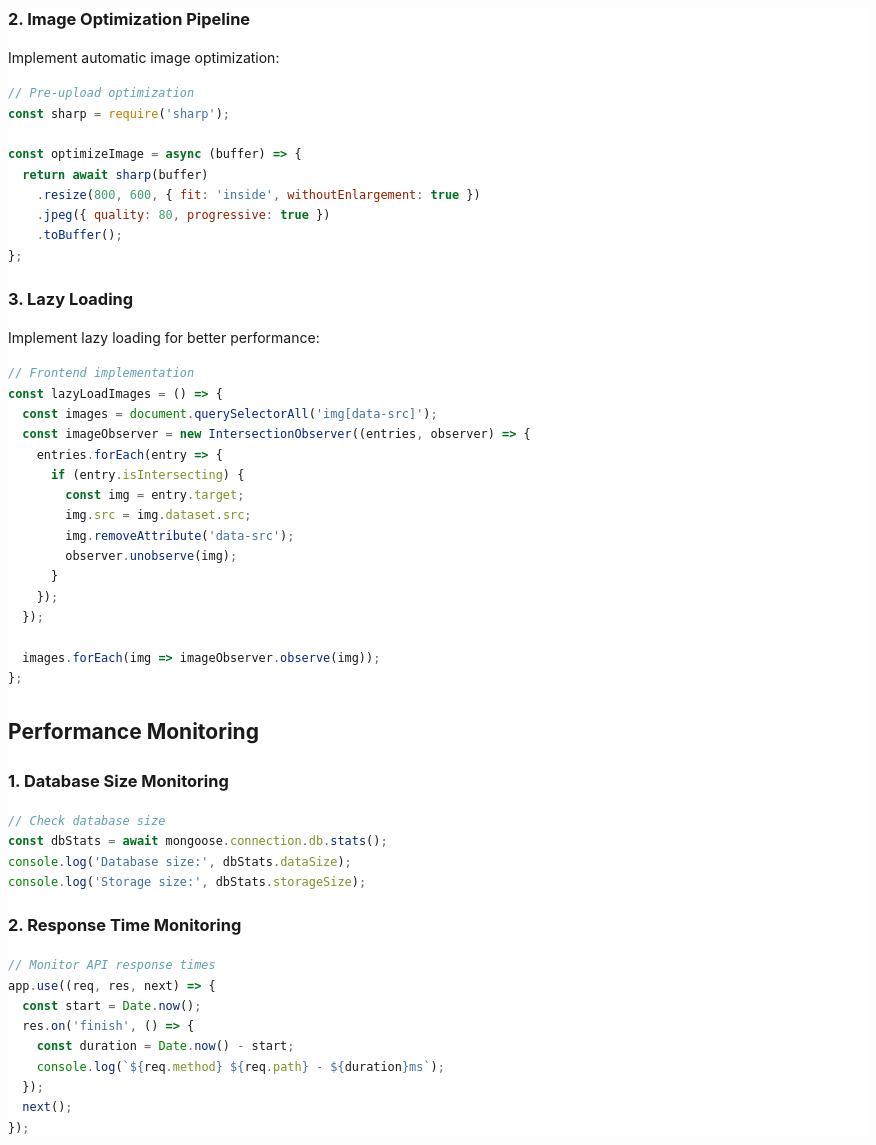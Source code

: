 ### 2. Image Optimization Pipeline
Implement automatic image optimization:

```javascript
// Pre-upload optimization
const sharp = require('sharp');

const optimizeImage = async (buffer) => {
  return await sharp(buffer)
    .resize(800, 600, { fit: 'inside', withoutEnlargement: true })
    .jpeg({ quality: 80, progressive: true })
    .toBuffer();
};
```

### 3. Lazy Loading
Implement lazy loading for better performance:

```javascript
// Frontend implementation
const lazyLoadImages = () => {
  const images = document.querySelectorAll('img[data-src]');
  const imageObserver = new IntersectionObserver((entries, observer) => {
    entries.forEach(entry => {
      if (entry.isIntersecting) {
        const img = entry.target;
        img.src = img.dataset.src;
        img.removeAttribute('data-src');
        observer.unobserve(img);
      }
    });
  });
  
  images.forEach(img => imageObserver.observe(img));
};
```

## Performance Monitoring

### 1. Database Size Monitoring
```javascript
// Check database size
const dbStats = await mongoose.connection.db.stats();
console.log('Database size:', dbStats.dataSize);
console.log('Storage size:', dbStats.storageSize);
```

### 2. Response Time Monitoring
```javascript
// Monitor API response times
app.use((req, res, next) => {
  const start = Date.now();
  res.on('finish', () => {
    const duration = Date.now() - start;
    console.log(`${req.method} ${req.path} - ${duration}ms`);
  });
  next();
});
```
